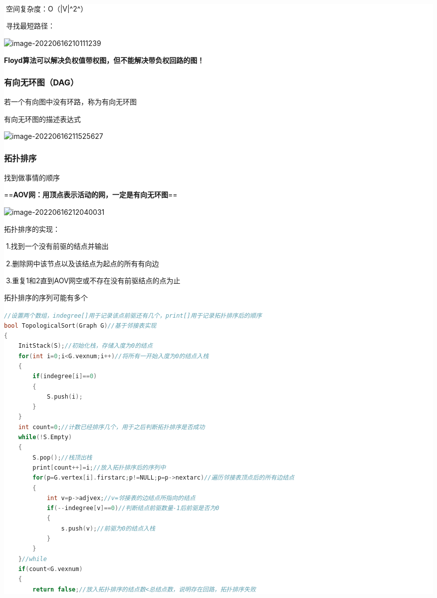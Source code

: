 ​	空间复杂度：O（|V|^2^）

​	寻找最短路径：

![image-20220616210111239](C:\Users\qingl\AppData\Roaming\Typora\typora-user-images\image-20220616210111239.png)

​	**Floyd算法可以解决负权值带权图，但不能解决带负权回路的图！**





### 有向无环图（DAG）

若一个有向图中没有环路，称为有向无环图

有向无环图的描述表达式

![image-20220616211525627](C:\Users\qingl\AppData\Roaming\Typora\typora-user-images\image-20220616211525627.png)







### 拓扑排序

找到做事情的顺序

==**AOV网：用顶点表示活动的网，一定是有向无环图**==

![image-20220616212040031](C:\Users\qingl\AppData\Roaming\Typora\typora-user-images\image-20220616212040031.png)

拓扑排序的实现：

​	1.找到一个没有前驱的结点并输出

​	2.删除网中该节点以及该结点为起点的所有有向边

​	3.重复1和2直到AOV网空或不存在没有前驱结点的点为止

拓扑排序的序列可能有多个

```c++
//设置两个数组，indegree[]用于记录该点前驱还有几个，print[]用于记录拓扑排序后的顺序
bool TopologicalSort(Graph G)//基于邻接表实现
{
    InitStack(S);//初始化栈，存储入度为0的结点
    for(int i=0;i<G.vexnum;i++)//将所有一开始入度为0的结点入栈
    {
        if(indegree[i]==0)
        {
            S.push(i);
        }
    }
    int count=0;//计数已经排序几个，用于之后判断拓扑排序是否成功
    while(!S.Empty)
    {
        S.pop();//栈顶出栈
        print[count++]=i;//放入拓扑排序后的序列中
        for(p=G.vertex[i].firstarc;p!=NULL;p=p->nextarc)//遍历邻接表顶点后的所有边结点
        {
            int v=p->adjvex;//v=邻接表的边结点所指向的结点
            if(--indegree[v]==0)//判断结点前驱数量-1后前驱是否为0
            {
                s.push(v);//前驱为0的结点入栈
            }
        }
    }//while
    if(count<G.vexnum)
    {
        return false;//放入拓扑排序的结点数<总结点数，说明存在回路，拓扑排序失败
```